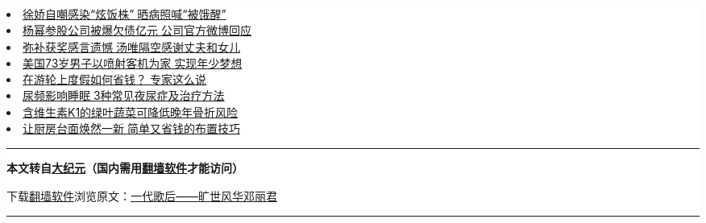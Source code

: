 <li><a href="https://github.com/19920513/djy/blob/master/gb/22/12/28/n13893835.md#1">徐娇自嘲感染“炫饭株” 晒病照喊“被饿醒”</a></li>
<li><a href="https://github.com/19920513/djy/blob/master/gb/22/12/29/n13894649.md#1">杨幂参股公司被爆欠债亿元 公司官方微博回应</a></li>
<li><a href="https://github.com/19920513/djy/blob/master/gb/22/12/30/n13895784.md#1">弥补获奖感言遗憾 汤唯隔空感谢丈夫和女儿</a></li>
<li><a href="https://github.com/19920513/djy/blob/master/gb/22/12/29/n13894250.md#1">美国73岁男子以喷射客机为家 实现年少梦想</a></li>
<li><a href="https://github.com/19920513/djy/blob/master/gb/22/12/30/n13895183.md#1">在游轮上度假如何省钱？ 专家这么说</a></li>
<li><a href="https://github.com/19920513/djy/blob/master/gb/22/12/28/n13893675.md#1">尿频影响睡眠 3种常见夜尿症及治疗方法</a></li>
<li><a href="https://github.com/19920513/djy/blob/master/gb/22/12/29/n13894434.md#1">含维生素K1的绿叶蔬菜可降低晚年骨折风险</a></li>
<li><a href="https://github.com/19920513/djy/blob/master/gb/22/12/28/n13893668.md#1">让厨房台面焕然一新 简单又省钱的布置技巧</a></li>
<hr>

<strong>本文转自<a href="https://www.epochtimes.com">大纪元</a>（国内需用<a href="https://github.com/19920513/www/blob/master/README.md#8">翻墙软件</a>才能访问）</strong><p>下载<a href="https://github.com/19920513/www/blob/master/README.md#8">翻墙软件</a>浏览原文：<a href="https://www.epochtimes.com/gb/15/8/6/n4497675.htm">一代歌后——旷世风华邓丽君</a></p><hr>
